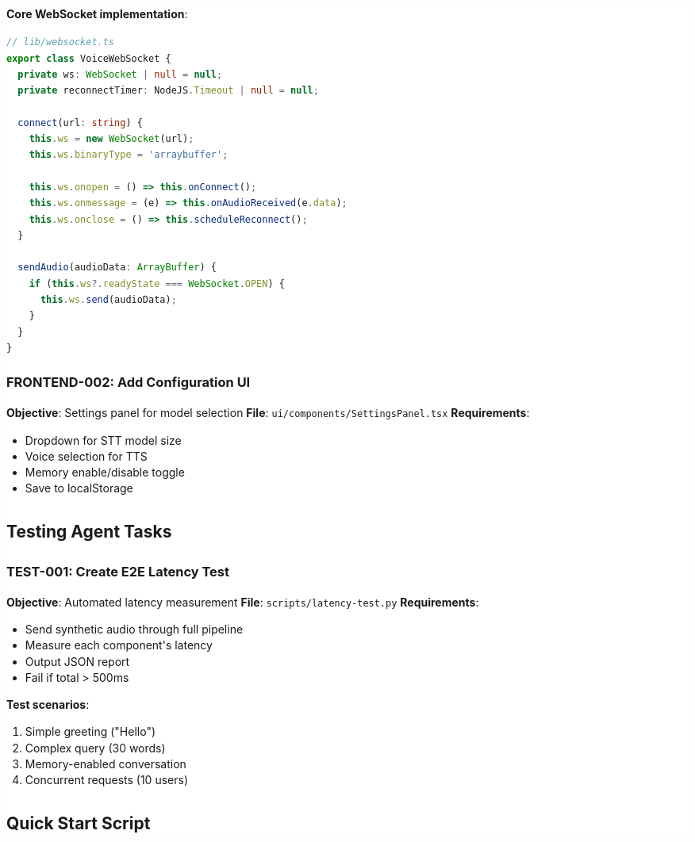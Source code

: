 **Core WebSocket implementation**:
```typescript
// lib/websocket.ts
export class VoiceWebSocket {
  private ws: WebSocket | null = null;
  private reconnectTimer: NodeJS.Timeout | null = null;
  
  connect(url: string) {
    this.ws = new WebSocket(url);
    this.ws.binaryType = 'arraybuffer';
    
    this.ws.onopen = () => this.onConnect();
    this.ws.onmessage = (e) => this.onAudioReceived(e.data);
    this.ws.onclose = () => this.scheduleReconnect();
  }
  
  sendAudio(audioData: ArrayBuffer) {
    if (this.ws?.readyState === WebSocket.OPEN) {
      this.ws.send(audioData);
    }
  }
}
```

### FRONTEND-002: Add Configuration UI
**Objective**: Settings panel for model selection
**File**: `ui/components/SettingsPanel.tsx`
**Requirements**:
- Dropdown for STT model size
- Voice selection for TTS
- Memory enable/disable toggle
- Save to localStorage

## Testing Agent Tasks

### TEST-001: Create E2E Latency Test
**Objective**: Automated latency measurement
**File**: `scripts/latency-test.py`
**Requirements**:
- Send synthetic audio through full pipeline
- Measure each component's latency
- Output JSON report
- Fail if total > 500ms

**Test scenarios**:
1. Simple greeting ("Hello")
2. Complex query (30 words)
3. Memory-enabled conversation
4. Concurrent requests (10 users)

## Quick Start Script
